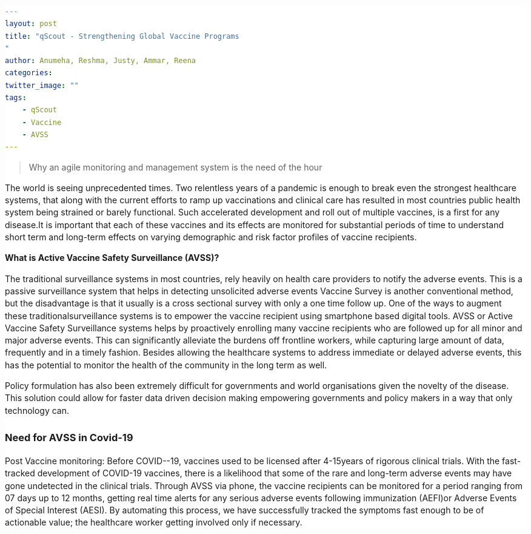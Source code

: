 ```yaml
---
layout: post
title: "qScout - Strengthening Global Vaccine Programs
"
author: Anumeha, Reshma, Justy, Ammar, Reena
categories:
twitter_image: ""
tags:
    - qScout
    - Vaccine
    - AVSS
---
```



>Why an agile monitoring and management system is the need of the hour

The world is seeing unprecedented times. Two relentless years of a pandemic is enough to break even the strongest healthcare systems, that along with  the current efforts to ramp up vaccinations and clinical care has resulted in most countries public health system being strained or barely functional. Such  accelerated development and roll out of multiple vaccines, is a first for any disease.It is important that each of these vaccines and its effects are monitored for substantial periods of time to understand short term and long-term effects on varying demographic and risk factor profiles of vaccine recipients.  

**What is Active Vaccine Safety Surveillance (AVSS)?**

The traditional surveillance systems in most countries, rely heavily on health care providers to notify the adverse events. This is a passive surveillance system that helps in detecting unsolicited adverse events Vaccine Survey is another conventional method, but the disadvantage is that it usually is a cross sectional survey with only a one time follow up. One of the ways to augment these traditionalsurveillance systems is to empower the vaccine recipient using smartphone based digital tools. AVSS or Active Vaccine Safety Surveillance systems helps by proactively enrolling many vaccine recipients who are followed up for all minor and major adverse events. This can significantly alleviate the burdens off frontline workers, while capturing large amount of data, frequently and in a timely fashion. Besides allowing the healthcare systems to address immediate or delayed adverse events, this has the potential to monitor the health of the community in the long term as well.

Policy formulation has also been extremely difficult for governments and world organisations given the novelty of the disease. This solution could allow for faster data driven decision making empowering governments and policy makers in a way that only technology can.

### Need for AVSS in Covid-19

Post Vaccine monitoring:  Before COVID--19, vaccines used to be licensed after 4-15years of rigorous clinical trials. With the fast-tracked development of COVID-19 vaccines, there is a likelihood that some of the rare and long-term adverse events may have  gone undetected in the clinical trials. Through AVSS via phone, the vaccine recipients can be monitored for a period ranging from 07 days up to 12 months, getting real time alerts for any serious adverse events following immunization (AEFI)or Adverse Events of Special Interest (AESI). By automating this process, we have successfully tracked the symptoms fast enough to be of actionable value; the healthcare worker getting involved only if necessary.
